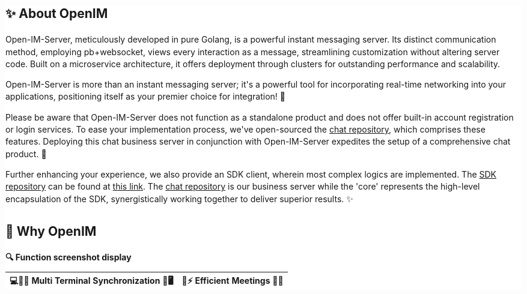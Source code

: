 
</p>

## ✨ About OpenIM

Open-IM-Server, meticulously developed in pure Golang, is a powerful instant messaging server. Its distinct communication method, employing pb+websocket, views every interaction as a message, streamlining customization without altering server code. Built on a microservice architecture, it offers deployment through clusters for outstanding performance and scalability.

Open-IM-Server is more than an instant messaging server; it's a powerful tool for incorporating real-time networking into your applications, positioning itself as your premier choice for integration! 🚀

Please be aware that Open-IM-Server does not function as a standalone product and does not offer built-in account registration or login services. To ease your implementation process, we've open-sourced the [chat repository](https://github.com/OpenIMSDK/chat), which comprises these features. Deploying this chat business server in conjunction with Open-IM-Server expedites the setup of a comprehensive chat product. 👥

Further enhancing your experience, we also provide an SDK client, wherein most complex logics are implemented. The [SDK repository](https://github.com/OpenIMSDK/openim-sdk-core) can be found at [this link](https://github.com/OpenIMSDK/openim-sdk-core). The [chat repository](https://github.com/OpenIMSDK/chat) is our business server while the 'core' represents the high-level encapsulation of the SDK, synergistically working together to deliver superior results. ✨

## :star2: Why OpenIM

**🔍 Function screenshot display**

<div align="center">

|            💻🔄📱 Multi Terminal Synchronization 🔄🖥️             |                  📅⚡ Efficient Meetings 🚀💼      |
| :----------------------------------------------------------: | :---------------------------------------------------------: |